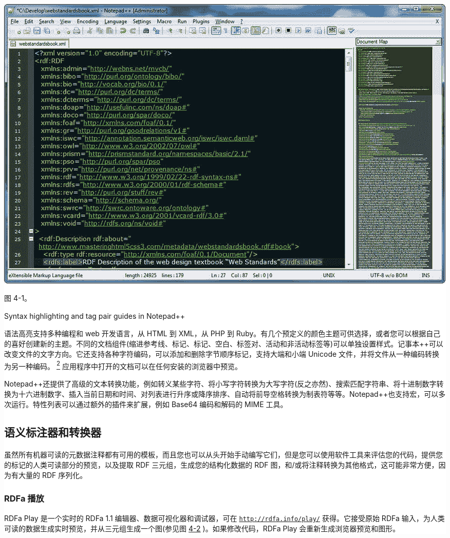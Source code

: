 ![A978-1-4842-1049-9_4_Fig1_HTML.jpg](img/A978-1-4842-1049-9_4_Fig1_HTML.jpg)

图 4-1。

Syntax highlighting and tag pair guides in Notepad++

语法高亮支持多种编程和 web 开发语言，从 HTML 到 XML，从 PHP 到 Ruby。有几个预定义的颜色主题可供选择，或者您可以根据自己的喜好创建新的主题。不同的文档组件(缩进参考线、标记、标记、空白、标签对、活动和非活动标签等)可以单独设置样式。记事本++可以改变文件的文字方向。它还支持各种字符编码，可以添加和删除字节顺序标记，支持大端和小端 Unicode 文件，并将文件从一种编码转换为另一种编码。 [<sup>2</sup>](#Fn2) 应用程序中打开的文档可以在任何安装的浏览器中预览。

Notepad++还提供了高级的文本转换功能，例如转义某些字符、将小写字符转换为大写字符(反之亦然)、搜索匹配字符串、将十进制数字转换为十六进制数字、插入当前日期和时间、对列表进行升序或降序排序、自动将前导空格转换为制表符等等。Notepad++也支持宏，可以多次运行。特性列表可以通过额外的插件来扩展，例如 Base64 编码和解码的 MIME 工具。

## 语义标注器和转换器

虽然所有机器可读的元数据注释都有可用的模板，而且您也可以从头开始手动编写它们，但是您可以使用软件工具来评估您的代码，提供您的标记的人类可读部分的预览，以及提取 RDF 三元组，生成您的结构化数据的 RDF 图，和/或将注释转换为其他格式，这可能非常方便，因为有大量的 RDF 序列化。

### RDFa 播放

RDFa Play 是一个实时的 RDFa 1.1 编辑器、数据可视化器和调试器，可在 [`http://rdfa.info/play/`](http://rdfa.info/play/) 获得。它接受原始 RDFa 输入，为人类可读的数据生成实时预览，并从三元组生成一个图(参见图 [4-2](#Fig2) )。如果修改代码，RDFa Play 会重新生成浏览器预览和图形。
